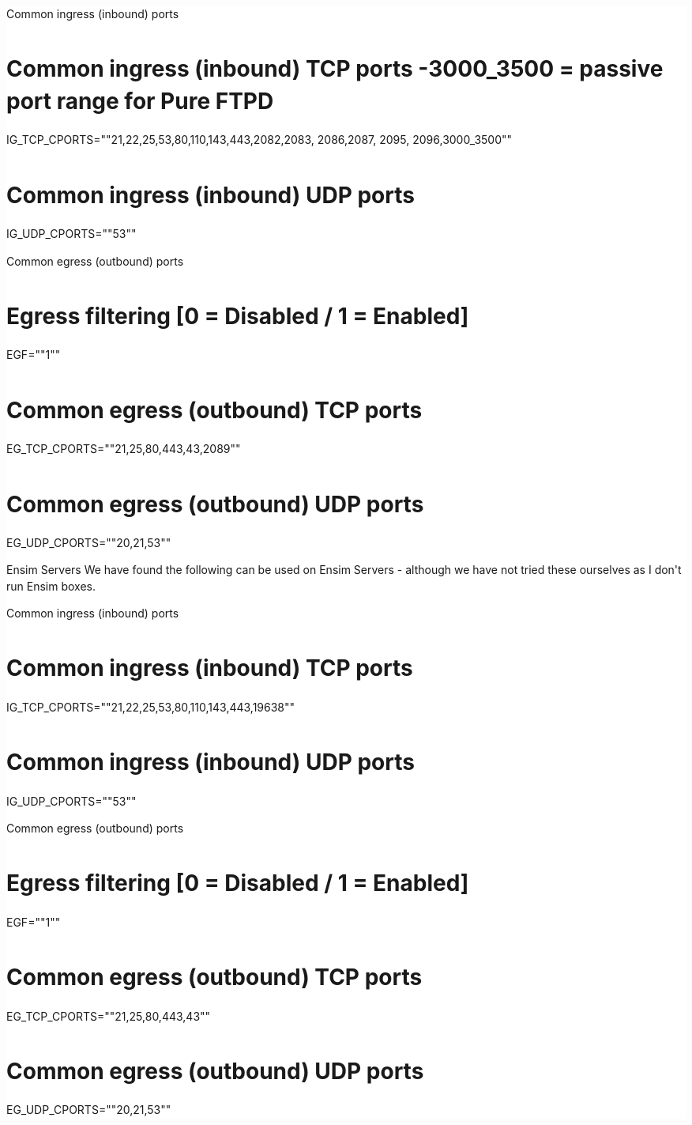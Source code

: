 Common ingress (inbound) ports
# Common ingress (inbound) TCP ports -3000_3500 = passive port range for Pure FTPD
IG_TCP_CPORTS=""21,22,25,53,80,110,143,443,2082,2083, 2086,2087, 2095, 2096,3000_3500""
#

# Common ingress (inbound) UDP ports
IG_UDP_CPORTS=""53""

Common egress (outbound) ports
# Egress filtering [0 = Disabled / 1 = Enabled]
EGF=""1""

# Common egress (outbound) TCP ports
EG_TCP_CPORTS=""21,25,80,443,43,2089""
#
# Common egress (outbound) UDP ports
EG_UDP_CPORTS=""20,21,53""


Ensim Servers
We have found the following can be used on Ensim Servers - although we have not tried these ourselves as I don't run Ensim boxes.

Common ingress (inbound) ports
# Common ingress (inbound) TCP ports
IG_TCP_CPORTS=""21,22,25,53,80,110,143,443,19638""
#
# Common ingress (inbound) UDP ports
IG_UDP_CPORTS=""53""

Common egress (outbound) ports
# Egress filtering [0 = Disabled / 1 = Enabled]
EGF=""1""

# Common egress (outbound) TCP ports
EG_TCP_CPORTS=""21,25,80,443,43""
#
# Common egress (outbound) UDP ports
EG_UDP_CPORTS=""20,21,53""
